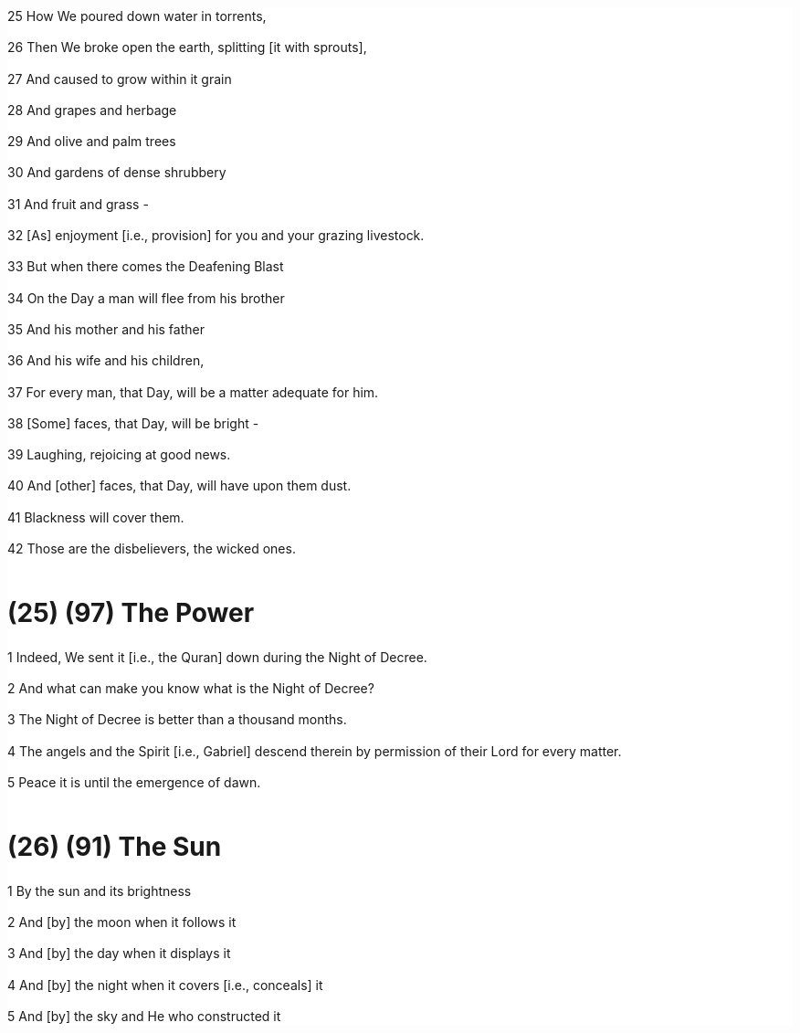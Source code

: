 25 How We poured down water in torrents,

26 Then We broke open the earth, splitting \[it with sprouts\],

27 And caused to grow within it grain

28 And grapes and herbage

29 And olive and palm trees

30 And gardens of dense shrubbery

31 And fruit and grass -

32 \[As\] enjoyment \[i.e., provision\] for you and your grazing livestock.

33 But when there comes the Deafening Blast

34 On the Day a man will flee from his brother

35 And his mother and his father

36 And his wife and his children,

37 For every man, that Day, will be a matter adequate for him.

38 \[Some\] faces, that Day, will be bright -

39 Laughing, rejoicing at good news.

40 And \[other\] faces, that Day, will have upon them dust.

41 Blackness will cover them.

42 Those are the disbelievers, the wicked ones.

# \(25\) \(97\) The Power

1 Indeed, We sent it \[i.e., the Quran\] down during the Night of Decree.

2 And what can make you know what is the Night of Decree?

3 The Night of Decree is better than a thousand months.

4 The angels and the Spirit \[i.e., Gabriel\] descend therein by permission of their Lord for every matter.

5 Peace it is until the emergence of dawn.

# \(26\) \(91\) The Sun

1 By the sun and its brightness

2 And \[by\] the moon when it follows it

3 And \[by\] the day when it displays it

4 And \[by\] the night when it covers \[i.e., conceals\] it

5 And \[by\] the sky and He who constructed it
